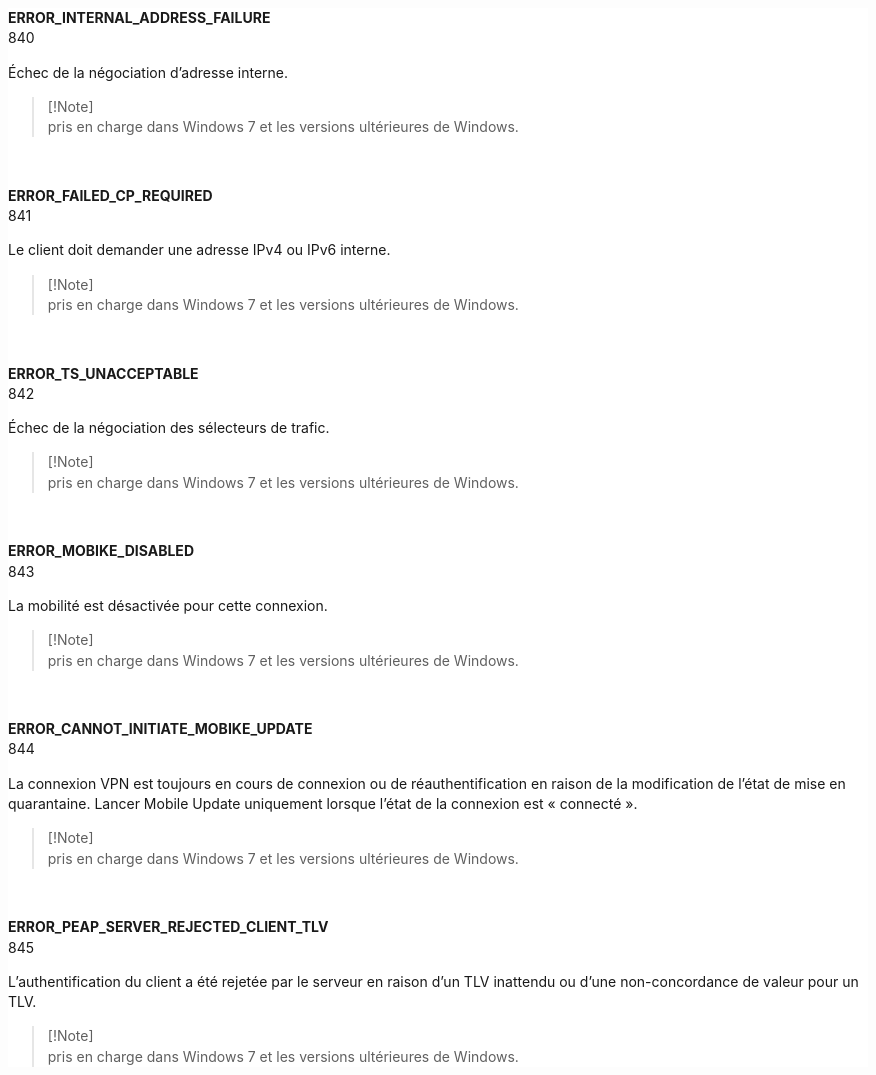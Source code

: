 </tr>
<tr class="odd">
<td><span id="ERROR_INTERNAL_ADDRESS_FAILURE"></span><span id="error_internal_address_failure"></span><dl> <dt><strong>ERROR_INTERNAL_ADDRESS_FAILURE</strong></dt> <dt>840</dt> </dl></td>
<td>Échec de la négociation d’adresse interne.<br/>
<blockquote>
[!Note]<br />
pris en charge dans Windows 7 et les versions ultérieures de Windows.
</blockquote>
<br/></td>
</tr>
<tr class="even">
<td><span id="ERROR_FAILED_CP_REQUIRED"></span><span id="error_failed_cp_required"></span><dl> <dt><strong>ERROR_FAILED_CP_REQUIRED</strong></dt> <dt>841</dt> </dl></td>
<td>Le client doit demander une adresse IPv4 ou IPv6 interne.<br/>
<blockquote>
[!Note]<br />
pris en charge dans Windows 7 et les versions ultérieures de Windows.
</blockquote>
<br/></td>
</tr>
<tr class="odd">
<td><span id="ERROR_TS_UNACCEPTABLE"></span><span id="error_ts_unacceptable"></span><dl> <dt><strong>ERROR_TS_UNACCEPTABLE</strong></dt> <dt>842</dt> </dl></td>
<td>Échec de la négociation des sélecteurs de trafic.<br/>
<blockquote>
[!Note]<br />
pris en charge dans Windows 7 et les versions ultérieures de Windows.
</blockquote>
<br/></td>
</tr>
<tr class="even">
<td><span id="ERROR_MOBIKE_DISABLED"></span><span id="error_mobike_disabled"></span><dl> <dt><strong>ERROR_MOBIKE_DISABLED</strong></dt> <dt>843</dt> </dl></td>
<td>La mobilité est désactivée pour cette connexion.<br/>
<blockquote>
[!Note]<br />
pris en charge dans Windows 7 et les versions ultérieures de Windows.
</blockquote>
<br/></td>
</tr>
<tr class="odd">
<td><span id="ERROR_CANNOT_INITIATE_MOBIKE_UPDATE"></span><span id="error_cannot_initiate_mobike_update"></span><dl> <dt><strong>ERROR_CANNOT_INITIATE_MOBIKE_UPDATE</strong></dt> <dt>844</dt> </dl></td>
<td>La connexion VPN est toujours en cours de connexion ou de réauthentification en raison de la modification de l’état de mise en quarantaine. Lancer Mobile Update uniquement lorsque l’état de la connexion est « connecté ».<br/>
<blockquote>
[!Note]<br />
pris en charge dans Windows 7 et les versions ultérieures de Windows.
</blockquote>
<br/></td>
</tr>
<tr class="even">
<td><span id="ERROR_PEAP_SERVER_REJECTED_CLIENT_TLV"></span><span id="error_peap_server_rejected_client_tlv"></span><dl> <dt><strong>ERROR_PEAP_SERVER_REJECTED_CLIENT_TLV</strong></dt> <dt>845</dt> </dl></td>
<td>L’authentification du client a été rejetée par le serveur en raison d’un TLV inattendu ou d’une non-concordance de valeur pour un TLV.<br/>
<blockquote>
[!Note]<br />
pris en charge dans Windows 7 et les versions ultérieures de Windows.
</blockquote>